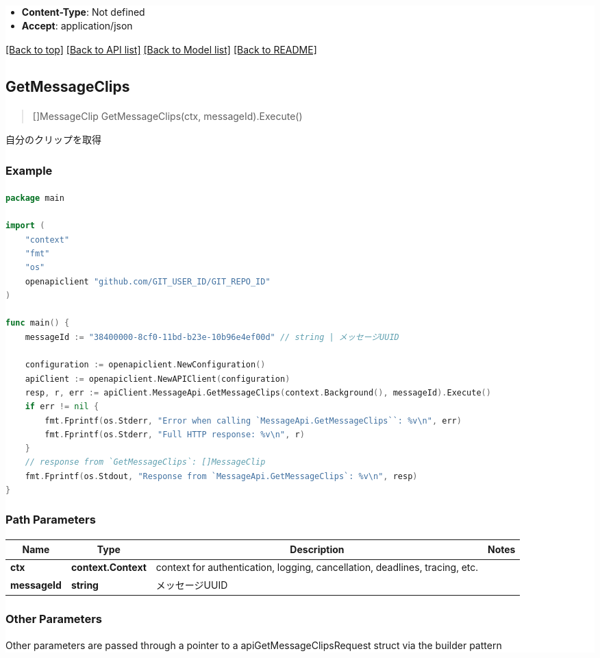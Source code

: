 - **Content-Type**: Not defined
- **Accept**: application/json

[[Back to top]](#) [[Back to API list]](../README.md#documentation-for-api-endpoints)
[[Back to Model list]](../README.md#documentation-for-models)
[[Back to README]](../README.md)


## GetMessageClips

> []MessageClip GetMessageClips(ctx, messageId).Execute()

自分のクリップを取得



### Example

```go
package main

import (
    "context"
    "fmt"
    "os"
    openapiclient "github.com/GIT_USER_ID/GIT_REPO_ID"
)

func main() {
    messageId := "38400000-8cf0-11bd-b23e-10b96e4ef00d" // string | メッセージUUID

    configuration := openapiclient.NewConfiguration()
    apiClient := openapiclient.NewAPIClient(configuration)
    resp, r, err := apiClient.MessageApi.GetMessageClips(context.Background(), messageId).Execute()
    if err != nil {
        fmt.Fprintf(os.Stderr, "Error when calling `MessageApi.GetMessageClips``: %v\n", err)
        fmt.Fprintf(os.Stderr, "Full HTTP response: %v\n", r)
    }
    // response from `GetMessageClips`: []MessageClip
    fmt.Fprintf(os.Stdout, "Response from `MessageApi.GetMessageClips`: %v\n", resp)
}
```

### Path Parameters


Name | Type | Description  | Notes
------------- | ------------- | ------------- | -------------
**ctx** | **context.Context** | context for authentication, logging, cancellation, deadlines, tracing, etc.
**messageId** | **string** | メッセージUUID | 

### Other Parameters

Other parameters are passed through a pointer to a apiGetMessageClipsRequest struct via the builder pattern
